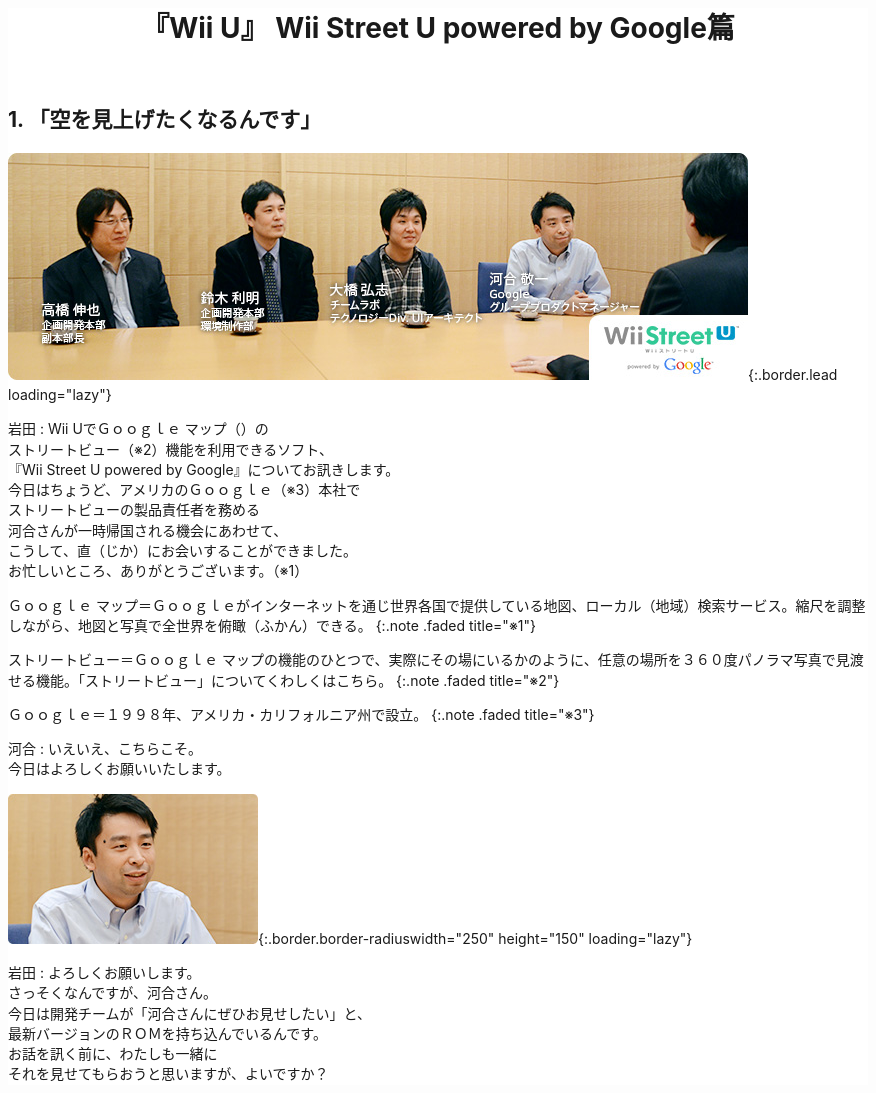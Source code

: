 ﻿---
layout: page
title: 『Wii U』 Wii Street U powered by Google篇
description: >
  简介
hide_description: ture
---

## 1. 「空を見上げたくなるんです」

![](/interviews/jp/WiiU/hardware/vol12/img/mainvisual1.jpg){:.border.lead loading="lazy"}



岩田
: Wii UでＧｏｏｇｌｅ マップ（）の<br>ストリートビュー（※2）機能を利用できるソフト、<br>『Wii Street U powered by Google』についてお訊きします。<br>今日はちょうど、アメリカのＧｏｏｇｌｅ（※3）本社で<br>ストリートビューの製品責任者を務める<br>河合さんが一時帰国される機会にあわせて、<br>こうして、直（じか）にお会いすることができました。<br>お忙しいところ、ありがとうございます。（※1）

Ｇｏｏｇｌｅ マップ＝Ｇｏｏｇｌｅがインターネットを通じ世界各国で提供している地図、ローカル（地域）検索サービス。縮尺を調整しながら、地図と写真で全世界を俯瞰（ふかん）できる。
{:.note .faded title="※1"}

ストリートビュー＝Ｇｏｏｇｌｅ マップの機能のひとつで、実際にその場にいるかのように、任意の場所を３６０度パノラマ写真で見渡せる機能。「ストリートビュー」についてくわしくはこちら。
{:.note .faded title="※2"}

Ｇｏｏｇｌｅ＝１９９８年、アメリカ・カリフォルニア州で設立。
{:.note .faded title="※3"}

河合
: いえいえ、こちらこそ。<br>今日はよろしくお願いいたします。

![](/interviews/jp/WiiU/hardware/vol12/img/photo1.jpg){:.border.border-radiuswidth="250" height="150"  loading="lazy"}


岩田
: よろしくお願いします。<br>さっそくなんですが、河合さん。<br>今日は開発チームが「河合さんにぜひお見せしたい」と、<br>最新バージョンのＲＯＭを持ち込んでいるんです。<br>お話を訊く前に、わたしも一緒に<br>それを見せてもらおうと思いますが、よいですか？
